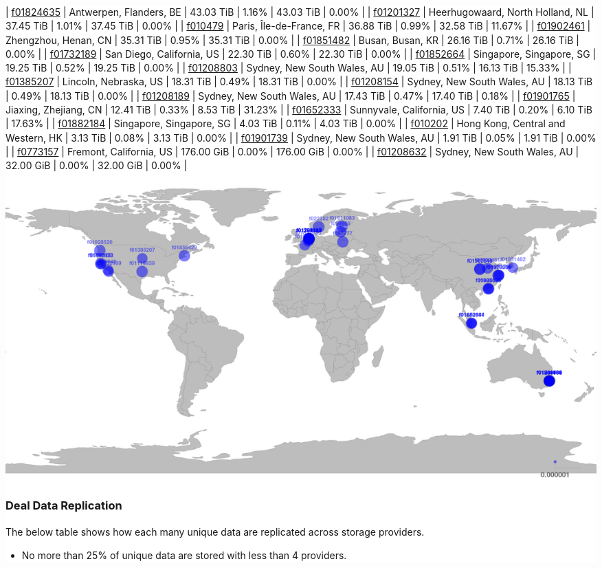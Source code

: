 | [f01824635](https://filfox.info/en/address/f01824635)       |                Antwerpen, Flanders, BE |          43.03 TiB |      1.16% |   43.03 TiB |           0.00% |
| [f01201327](https://filfox.info/en/address/f01201327)       |       Heerhugowaard, North Holland, NL |          37.45 TiB |      1.01% |   37.45 TiB |           0.00% |
| [f010479](https://filfox.info/en/address/f010479)           |               Paris, Île-de-France, FR |          36.88 TiB |      0.99% |   32.58 TiB |          11.67% |
| [f01902461](https://filfox.info/en/address/f01902461)       |                   Zhengzhou, Henan, CN |          35.31 TiB |      0.95% |   35.31 TiB |           0.00% |
| [f01851482](https://filfox.info/en/address/f01851482)       |                       Busan, Busan, KR |          26.16 TiB |      0.71% |   26.16 TiB |           0.00% |
| [f01732189](https://filfox.info/en/address/f01732189)       |              San Diego, California, US |          22.30 TiB |      0.60% |   22.30 TiB |           0.00% |
| [f01852664](https://filfox.info/en/address/f01852664)       |               Singapore, Singapore, SG |          19.25 TiB |      0.52% |   19.25 TiB |           0.00% |
| [f01208803](https://filfox.info/en/address/f01208803)       |            Sydney, New South Wales, AU |          19.05 TiB |      0.51% |   16.13 TiB |          15.33% |
| [f01385207](https://filfox.info/en/address/f01385207)       |                  Lincoln, Nebraska, US |          18.31 TiB |      0.49% |   18.31 TiB |           0.00% |
| [f01208154](https://filfox.info/en/address/f01208154)       |            Sydney, New South Wales, AU |          18.13 TiB |      0.49% |   18.13 TiB |           0.00% |
| [f01208189](https://filfox.info/en/address/f01208189)       |            Sydney, New South Wales, AU |          17.43 TiB |      0.47% |   17.40 TiB |           0.18% |
| [f01901765](https://filfox.info/en/address/f01901765)       |                  Jiaxing, Zhejiang, CN |          12.41 TiB |      0.33% |    8.53 TiB |          31.23% |
| [f01652333](https://filfox.info/en/address/f01652333)       |              Sunnyvale, California, US |           7.40 TiB |      0.20% |    6.10 TiB |          17.63% |
| [f01882184](https://filfox.info/en/address/f01882184)       |               Singapore, Singapore, SG |           4.03 TiB |      0.11% |    4.03 TiB |           0.00% |
| [f010202](https://filfox.info/en/address/f010202)           |     Hong Kong, Central and Western, HK |           3.13 TiB |      0.08% |    3.13 TiB |           0.00% |
| [f01901739](https://filfox.info/en/address/f01901739)       |            Sydney, New South Wales, AU |           1.91 TiB |      0.05% |    1.91 TiB |           0.00% |
| [f0773157](https://filfox.info/en/address/f0773157)         |                Fremont, California, US |         176.00 GiB |      0.00% |  176.00 GiB |           0.00% |
| [f01208632](https://filfox.info/en/address/f01208632)       |            Sydney, New South Wales, AU |          32.00 GiB |      0.00% |   32.00 GiB |           0.00% |

![Provider Distribution](https://raw.githubusercontent.com/data-preservation-programs/filplus-checker-assets/main/filecoin-project/filecoin-plus-large-datasets/issues/339/1671095123079.png)
### Deal Data Replication
The below table shows how each many unique data are replicated across storage providers.
- No more than 25% of unique data are stored with less than 4 providers.
